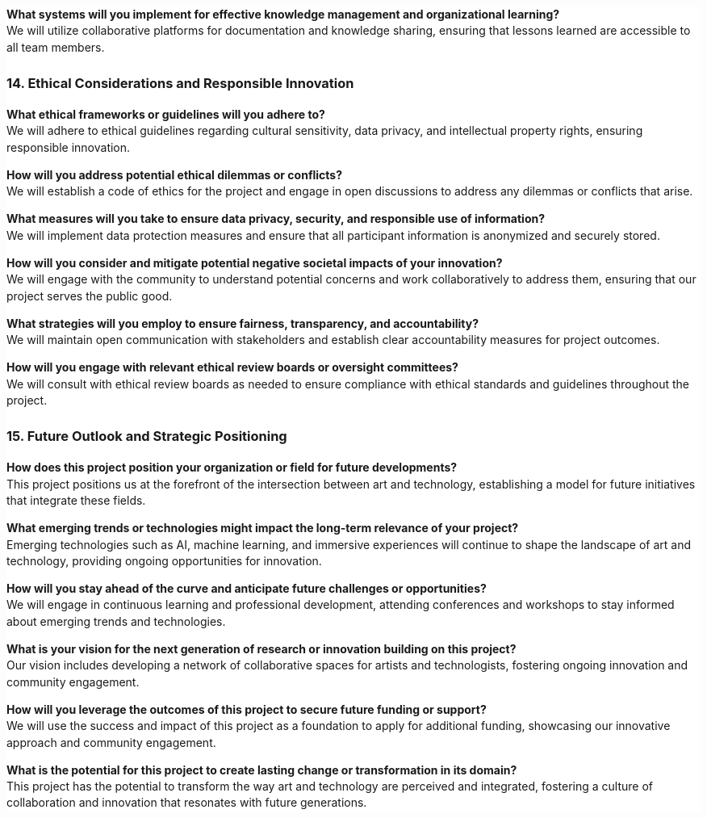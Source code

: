 **What systems will you implement for effective knowledge management and organizational learning?**  
We will utilize collaborative platforms for documentation and knowledge sharing, ensuring that lessons learned are accessible to all team members.

### 14. Ethical Considerations and Responsible Innovation

**What ethical frameworks or guidelines will you adhere to?**  
We will adhere to ethical guidelines regarding cultural sensitivity, data privacy, and intellectual property rights, ensuring responsible innovation.

**How will you address potential ethical dilemmas or conflicts?**  
We will establish a code of ethics for the project and engage in open discussions to address any dilemmas or conflicts that arise.

**What measures will you take to ensure data privacy, security, and responsible use of information?**  
We will implement data protection measures and ensure that all participant information is anonymized and securely stored.

**How will you consider and mitigate potential negative societal impacts of your innovation?**  
We will engage with the community to understand potential concerns and work collaboratively to address them, ensuring that our project serves the public good.

**What strategies will you employ to ensure fairness, transparency, and accountability?**  
We will maintain open communication with stakeholders and establish clear accountability measures for project outcomes.

**How will you engage with relevant ethical review boards or oversight committees?**  
We will consult with ethical review boards as needed to ensure compliance with ethical standards and guidelines throughout the project.

### 15. Future Outlook and Strategic Positioning

**How does this project position your organization or field for future developments?**  
This project positions us at the forefront of the intersection between art and technology, establishing a model for future initiatives that integrate these fields.

**What emerging trends or technologies might impact the long-term relevance of your project?**  
Emerging technologies such as AI, machine learning, and immersive experiences will continue to shape the landscape of art and technology, providing ongoing opportunities for innovation.

**How will you stay ahead of the curve and anticipate future challenges or opportunities?**  
We will engage in continuous learning and professional development, attending conferences and workshops to stay informed about emerging trends and technologies.

**What is your vision for the next generation of research or innovation building on this project?**  
Our vision includes developing a network of collaborative spaces for artists and technologists, fostering ongoing innovation and community engagement.

**How will you leverage the outcomes of this project to secure future funding or support?**  
We will use the success and impact of this project as a foundation to apply for additional funding, showcasing our innovative approach and community engagement.

**What is the potential for this project to create lasting change or transformation in its domain?**  
This project has the potential to transform the way art and technology are perceived and integrated, fostering a culture of collaboration and innovation that resonates with future generations.
